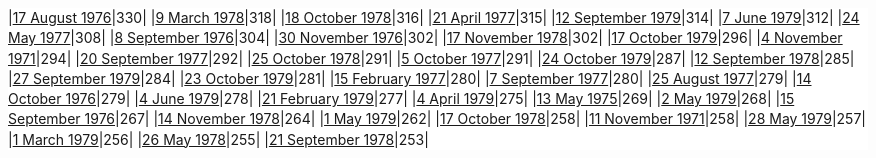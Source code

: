 |[17 August 1976](https://historichansard.net/senate/1976/19760817_senate_30_s69/)|330|
|[9 March 1978](https://historichansard.net/senate/1978/19780309_senate_31_s76/)|318|
|[18 October 1978](https://historichansard.net/senate/1978/19781018_senate_31_s79/)|316|
|[21 April 1977](https://historichansard.net/senate/1977/19770421_senate_30_s72/)|315|
|[12 September 1979](https://historichansard.net/senate/1979/19790912_senate_31_s82/)|314|
|[7 June 1979](https://historichansard.net/senate/1979/19790607_senate_31_s81/)|312|
|[24 May 1977](https://historichansard.net/senate/1977/19770524_senate_30_s73/)|308|
|[8 September 1976](https://historichansard.net/senate/1976/19760908_senate_30_s69/)|304|
|[30 November 1976](https://historichansard.net/senate/1976/19761130_senate_30_s70/)|302|
|[17 November 1978](https://historichansard.net/senate/1978/19781117_senate_31_s79/)|302|
|[17 October 1979](https://historichansard.net/senate/1979/19791017_senate_31_s82/)|296|
|[4 November 1971](https://historichansard.net/senate/1971/19711104_senate_27_s50_C1/)|294|
|[20 September 1977](https://historichansard.net/senate/1977/19770920_senate_30_s74/)|292|
|[25 October 1978](https://historichansard.net/senate/1978/19781025_senate_31_s79/)|291|
|[5 October 1977](https://historichansard.net/senate/1977/19771005_senate_30_s74/)|291|
|[24 October 1979](https://historichansard.net/senate/1979/19791024_senate_31_s83/)|287|
|[12 September 1978](https://historichansard.net/senate/1978/19780912_senate_31_s78/)|285|
|[27 September 1979](https://historichansard.net/senate/1979/19790927_senate_31_s82/)|284|
|[23 October 1979](https://historichansard.net/senate/1979/19791023_senate_31_s83/)|281|
|[15 February 1977](https://historichansard.net/senate/1977/19770215_senate_30_s71/)|280|
|[7 September 1977](https://historichansard.net/senate/1977/19770907_senate_30_s74/)|280|
|[25 August 1977](https://historichansard.net/senate/1977/19770825_senate_30_s74/)|279|
|[14 October 1976](https://historichansard.net/senate/1976/19761014_senate_30_s69/)|279|
|[4 June 1979](https://historichansard.net/senate/1979/19790604_senate_31_s81/)|278|
|[21 February 1979](https://historichansard.net/senate/1979/19790221_senate_31_s80/)|277|
|[4 April 1979](https://historichansard.net/senate/1979/19790404_senate_31_s80/)|275|
|[13 May 1975](https://historichansard.net/senate/1975/19750513_senate_29_s64/)|269|
|[2 May 1979](https://historichansard.net/senate/1979/19790502_senate_31_s81/)|268|
|[15 September 1976](https://historichansard.net/senate/1976/19760915_senate_30_s69/)|267|
|[14 November 1978](https://historichansard.net/senate/1978/19781114_senate_31_s79/)|264|
|[1 May 1979](https://historichansard.net/senate/1979/19790501_senate_31_s81/)|262|
|[17 October 1978](https://historichansard.net/senate/1978/19781017_senate_31_s79/)|258|
|[11 November 1971](https://historichansard.net/senate/1971/19711111_senate_27_s50/)|258|
|[28 May 1979](https://historichansard.net/senate/1979/19790528_senate_31_s81/)|257|
|[1 March 1979](https://historichansard.net/senate/1979/19790301_SENATE_31_S80/)|256|
|[26 May 1978](https://historichansard.net/senate/1978/19780526_senate_31_s77/)|255|
|[21 September 1978](https://historichansard.net/senate/1978/19780921_senate_31_s78/)|253|